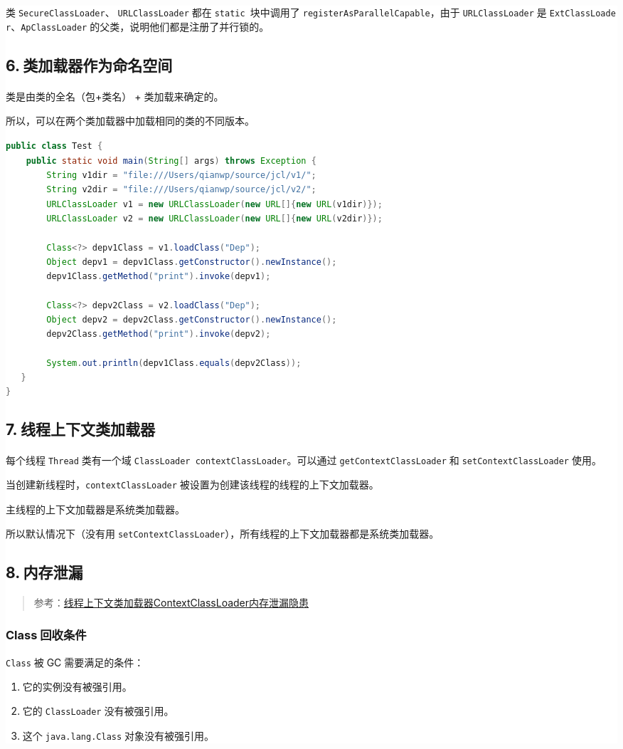类 `SecureClassLoader`、 `URLClassLoader` 都在 `static `块中调用了 `registerAsParallelCapable`，由于 `URLClassLoader` 是 `ExtClassLoader`、`ApClassLoader` 的父类，说明他们都是注册了并行锁的。

## 6. 类加载器作为命名空间

类是由类的全名（包+类名） + 类加载来确定的。

所以，可以在两个类加载器中加载相同的类的不同版本。

```java
public class Test {
    public static void main(String[] args) throws Exception {
        String v1dir = "file:///Users/qianwp/source/jcl/v1/";
        String v2dir = "file:///Users/qianwp/source/jcl/v2/";
        URLClassLoader v1 = new URLClassLoader(new URL[]{new URL(v1dir)});
        URLClassLoader v2 = new URLClassLoader(new URL[]{new URL(v2dir)});

        Class<?> depv1Class = v1.loadClass("Dep");
        Object depv1 = depv1Class.getConstructor().newInstance();
        depv1Class.getMethod("print").invoke(depv1);

        Class<?> depv2Class = v2.loadClass("Dep");
        Object depv2 = depv2Class.getConstructor().newInstance();
        depv2Class.getMethod("print").invoke(depv2);

        System.out.println(depv1Class.equals(depv2Class));
   }
}
```

## 7. 线程上下文类加载器

每个线程 `Thread` 类有一个域 `ClassLoader contextClassLoader`。可以通过 `getContextClassLoader` 和 `setContextClassLoader` 使用。

当创建新线程时，`contextClassLoader` 被设置为创建该线程的线程的上下文加载器。

主线程的上下文加载器是系统类加载器。

所以默认情况下（没有用 `setContextClassLoader`），所有线程的上下文加载器都是系统类加载器。

## 8. 内存泄漏

> 参考：[线程上下文类加载器ContextClassLoader内存泄漏隐患](http://www.throwable.club/2020/01/19/java-thread-context-class-loader-memory-leak-risk/)

### Class 回收条件

`Class` 被 GC 需要满足的条件：

1. 它的实例没有被强引用。
2. 它的 `ClassLoader` 没有被强引用。

3.  这个 `java.lang.Class` 对象没有被强引用。
